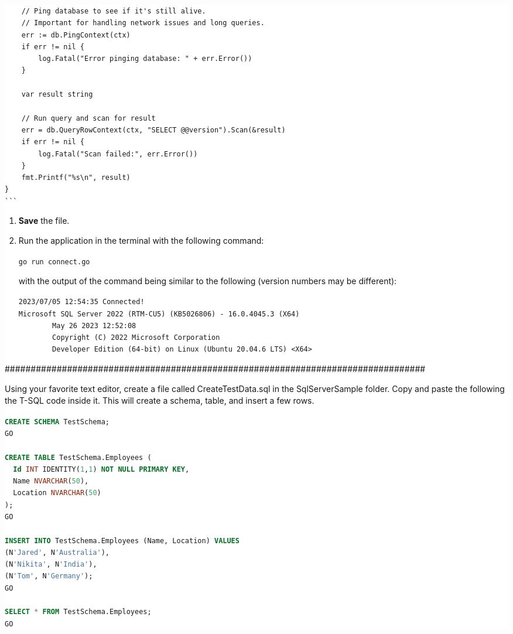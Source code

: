         // Ping database to see if it's still alive.
        // Important for handling network issues and long queries.
        err := db.PingContext(ctx)
        if err != nil {
            log.Fatal("Error pinging database: " + err.Error())
        }
    
        var result string
    
        // Run query and scan for result
        err = db.QueryRowContext(ctx, "SELECT @@version").Scan(&result)
        if err != nil {
            log.Fatal("Scan failed:", err.Error())
        }
        fmt.Printf("%s\n", result)
    }
    ```

1. **Save** the file.

1. Run the application in the terminal with the following command:

    ```terminal
    go run connect.go
    ```

    with the output of the command being similar to the following (version numbers may be different):

    ```results
    2023/07/05 12:54:35 Connected!
    Microsoft SQL Server 2022 (RTM-CU5) (KB5026806) - 16.0.4045.3 (X64) 
            May 26 2023 12:52:08
            Copyright (C) 2022 Microsoft Corporation
            Developer Edition (64-bit) on Linux (Ubuntu 20.04.6 LTS) <X64>
    ```

#################################################################################

Using your favorite text editor, create a file called CreateTestData.sql in the SqlServerSample folder. Copy and paste the following the T-SQL code inside it. This will create a schema, table, and insert a few rows.

```sql
CREATE SCHEMA TestSchema;
GO

CREATE TABLE TestSchema.Employees (
  Id INT IDENTITY(1,1) NOT NULL PRIMARY KEY,
  Name NVARCHAR(50),
  Location NVARCHAR(50)
);
GO

INSERT INTO TestSchema.Employees (Name, Location) VALUES
(N'Jared', N'Australia'),
(N'Nikita', N'India'),
(N'Tom', N'Germany');
GO

SELECT * FROM TestSchema.Employees;
GO
```
